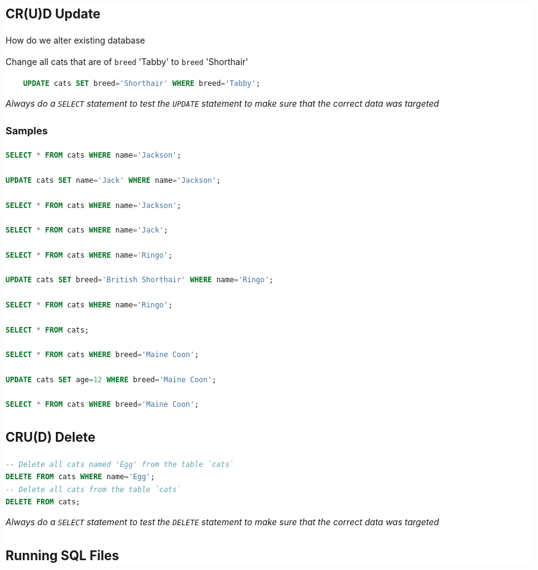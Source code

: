 ## CR(U)D Update


How do we alter existing database

Change all cats that are of `breed` 'Tabby' to `breed` 'Shorthair'
```sql
	UPDATE cats SET breed='Shorthair' WHERE breed='Tabby';
```

*Always do a `SELECT` statement to test the `UPDATE` statement to make sure that
the correct data was targeted*  

### Samples

```sql
SELECT * FROM cats WHERE name='Jackson';
 
UPDATE cats SET name='Jack' WHERE name='Jackson';
 
SELECT * FROM cats WHERE name='Jackson';
 
SELECT * FROM cats WHERE name='Jack';
 
SELECT * FROM cats WHERE name='Ringo';
 
UPDATE cats SET breed='British Shorthair' WHERE name='Ringo';
 
SELECT * FROM cats WHERE name='Ringo';
 
SELECT * FROM cats;
 
SELECT * FROM cats WHERE breed='Maine Coon';
 
UPDATE cats SET age=12 WHERE breed='Maine Coon';
 
SELECT * FROM cats WHERE breed='Maine Coon';
```

## CRU(D) Delete
```sql
-- Delete all cats named 'Egg' from the table `cats`
DELETE FROM cats WHERE name='Egg';
-- Delete all cats from the table `cats`
DELETE FROM cats;
```

*Always do a `SELECT` statement to test the `DELETE` statement to make sure that
the correct data was targeted*  


## Running SQL Files
